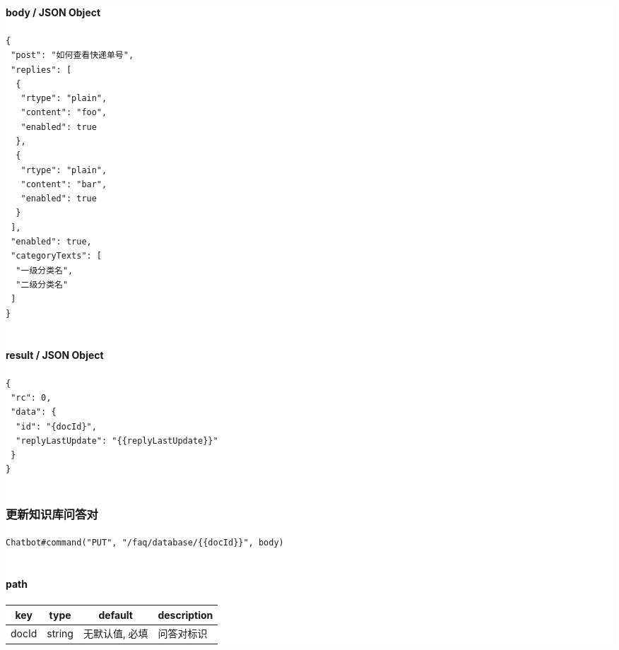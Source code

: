 #### [](#body-json-object-10)body / JSON Object

```
{
 "post": "如何查看快递单号",
 "replies": [
  {
   "rtype": "plain",
   "content": "foo",
   "enabled": true
  },
  {
   "rtype": "plain",
   "content": "bar",
   "enabled": true
  }
 ],
 "enabled": true,
 "categoryTexts": [
  "一级分类名",
  "二级分类名"
 ]
}


```

#### [](#result-json-object-15)result / JSON Object

```
{
 "rc": 0,
 "data": {
  "id": "{docId}",
  "replyLastUpdate": "{{replyLastUpdate}}"
 }
}


```

### [](#更新知识库问答对)更新知识库问答对

```
Chatbot#command("PUT", "/faq/database/{{docId}}", body)


```

#### [](#path-3)path

<table><thead><tr><th>key</th><th>type</th><th>default</th><th>description</th></tr></thead><tbody><tr><td>docId</td><td>string</td><td>无默认值, 必填</td><td>问答对标识</td></tr></tbody></table>
